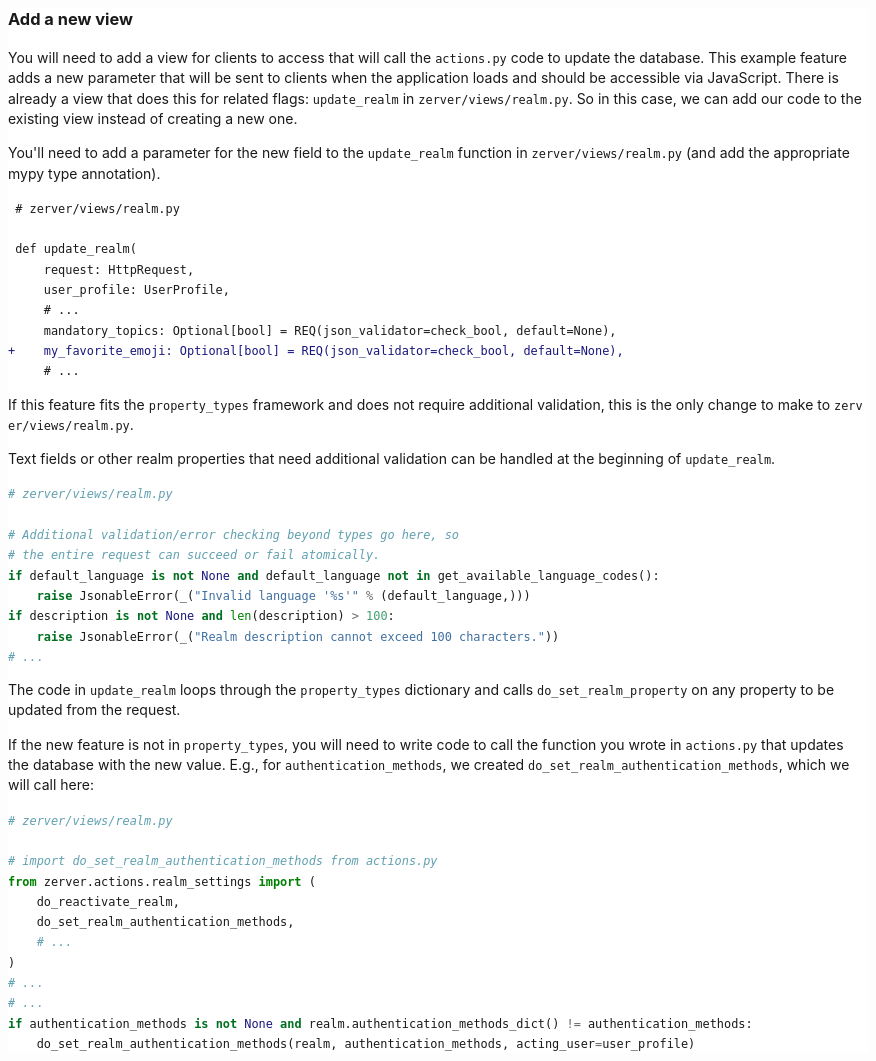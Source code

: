 ### Add a new view

You will need to add a view for clients to access that will call the
`actions.py` code to update the database. This example feature
adds a new parameter that will be sent to clients when the
application loads and should be accessible via JavaScript. There is
already a view that does this for related flags: `update_realm` in
`zerver/views/realm.py`. So in this case, we can add our code to the
existing view instead of creating a new one.

You'll need to add a parameter for the new field to the `update_realm`
function in `zerver/views/realm.py` (and add the appropriate mypy type
annotation).

```diff
 # zerver/views/realm.py

 def update_realm(
     request: HttpRequest,
     user_profile: UserProfile,
     # ...
     mandatory_topics: Optional[bool] = REQ(json_validator=check_bool, default=None),
+    my_favorite_emoji: Optional[bool] = REQ(json_validator=check_bool, default=None),
     # ...
```

If this feature fits the `property_types` framework and does
not require additional validation, this is the only change to make
to `zerver/views/realm.py`.

Text fields or other realm properties that need additional validation
can be handled at the beginning of `update_realm`.

```python
# zerver/views/realm.py

# Additional validation/error checking beyond types go here, so
# the entire request can succeed or fail atomically.
if default_language is not None and default_language not in get_available_language_codes():
    raise JsonableError(_("Invalid language '%s'" % (default_language,)))
if description is not None and len(description) > 100:
    raise JsonableError(_("Realm description cannot exceed 100 characters."))
# ...
```

The code in `update_realm` loops through the `property_types` dictionary
and calls `do_set_realm_property` on any property to be updated from
the request.

If the new feature is not in `property_types`, you will need to write code
to call the function you wrote in `actions.py` that updates the database
with the new value. E.g., for `authentication_methods`, we created
`do_set_realm_authentication_methods`, which we will call here:

```python
# zerver/views/realm.py

# import do_set_realm_authentication_methods from actions.py
from zerver.actions.realm_settings import (
    do_reactivate_realm,
    do_set_realm_authentication_methods,
    # ...
)
# ...
# ...
if authentication_methods is not None and realm.authentication_methods_dict() != authentication_methods:
    do_set_realm_authentication_methods(realm, authentication_methods, acting_user=user_profile)
```